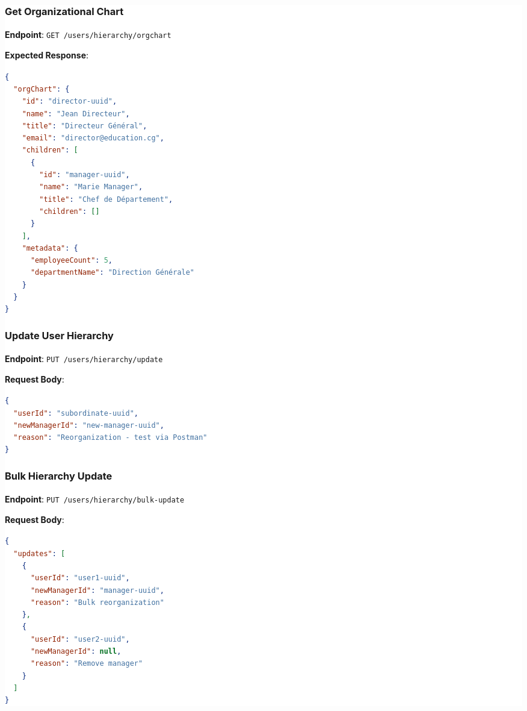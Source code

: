 ### Get Organizational Chart
**Endpoint**: `GET /users/hierarchy/orgchart`

**Expected Response**:
```json
{
  "orgChart": {
    "id": "director-uuid",
    "name": "Jean Directeur",
    "title": "Directeur Général",
    "email": "director@education.cg",
    "children": [
      {
        "id": "manager-uuid",
        "name": "Marie Manager",
        "title": "Chef de Département",
        "children": []
      }
    ],
    "metadata": {
      "employeeCount": 5,
      "departmentName": "Direction Générale"
    }
  }
}
```

### Update User Hierarchy
**Endpoint**: `PUT /users/hierarchy/update`

**Request Body**:
```json
{
  "userId": "subordinate-uuid",
  "newManagerId": "new-manager-uuid",
  "reason": "Reorganization - test via Postman"
}
```

### Bulk Hierarchy Update
**Endpoint**: `PUT /users/hierarchy/bulk-update`

**Request Body**:
```json
{
  "updates": [
    {
      "userId": "user1-uuid",
      "newManagerId": "manager-uuid",
      "reason": "Bulk reorganization"
    },
    {
      "userId": "user2-uuid",
      "newManagerId": null,
      "reason": "Remove manager"
    }
  ]
}
```

